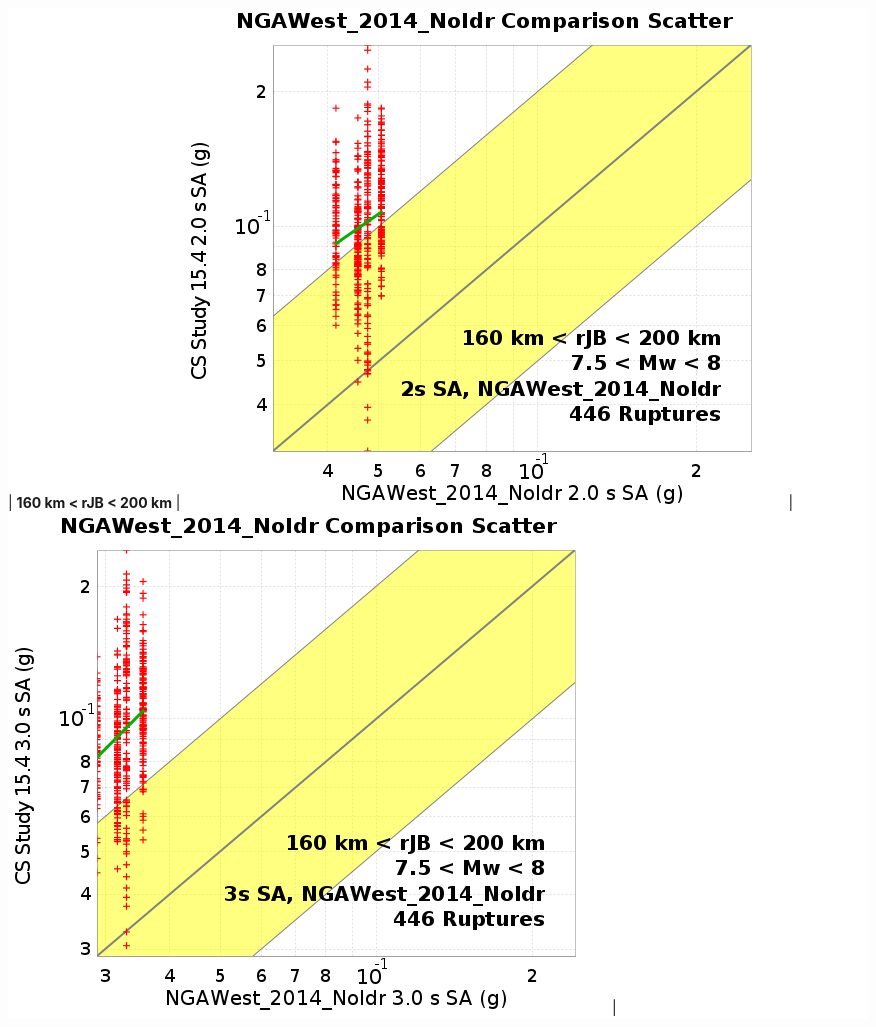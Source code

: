 | **160 km < rJB < 200 km** | ![Scatter Plot](resources/COO_mag_7.5_8_dist_160_200_2s_NGAWest_2014_NoIdr_scatter.png) | ![Scatter Plot](resources/COO_mag_7.5_8_dist_160_200_3s_NGAWest_2014_NoIdr_scatter.png) |